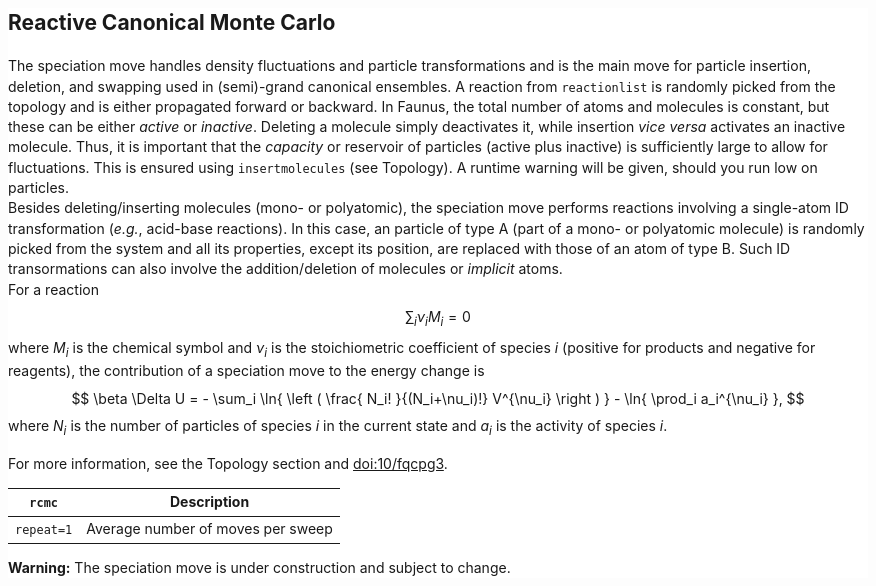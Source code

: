 
## Reactive Canonical Monte Carlo

The speciation move handles density fluctuations and particle transformations and is the main move
for particle insertion, deletion, and swapping used in (semi)-grand canonical ensembles.
A reaction from `reactionlist` is randomly picked from the topology and is either propagated forward or backward.
In Faunus, the total number of atoms and molecules is constant, but these can be either _active_ or _inactive_.
Deleting a molecule simply deactivates it, while insertion _vice versa_ activates an inactive molecule.
Thus, it is important that the _capacity_ or reservoir of particles (active plus inactive) is
sufficiently large to allow for fluctuations.
This is ensured using `insertmolecules` (see Topology).
A runtime warning will be given, should you run low on particles.<br>
Besides deleting/inserting molecules (mono- or polyatomic), the speciation move performs reactions involving a
single-atom ID transformation (_e.g._, acid-base reactions).
In this case, an particle of type A (part of a mono- or polyatomic molecule) is randomly picked from the system
and all its properties, except its position, are replaced with those of an atom of type B.
Such ID transormations can also involve the addition/deletion of molecules or _implicit_ atoms.<br>
For a reaction
$$
\sum_i \nu_i M_i = 0
$$
where $M_i$ is the chemical symbol and $\nu_i$ is the stoichiometric coefficient of species $i$ (positive for products and negative for reagents),
the contribution of a speciation move to the energy change is
$$
\beta \Delta U = - \sum_i \ln{ \left ( \frac{ N_i! }{(N_i+\nu_i)!} V^{\nu_i} \right ) } - \ln{ \prod_i a_i^{\nu_i} },
$$
where $N_i$ is the number of particles of species $i$ in the current state and $a_i$ is the activity of species $i$.

For more information, see the Topology section and [doi:10/fqcpg3](https://doi.org/10/fqcpg3).

`rcmc`          |  Description
--------------- | ----------------------------------
`repeat=1`      |  Average number of moves per sweep

**Warning:**
The speciation move is under construction and subject to change.

